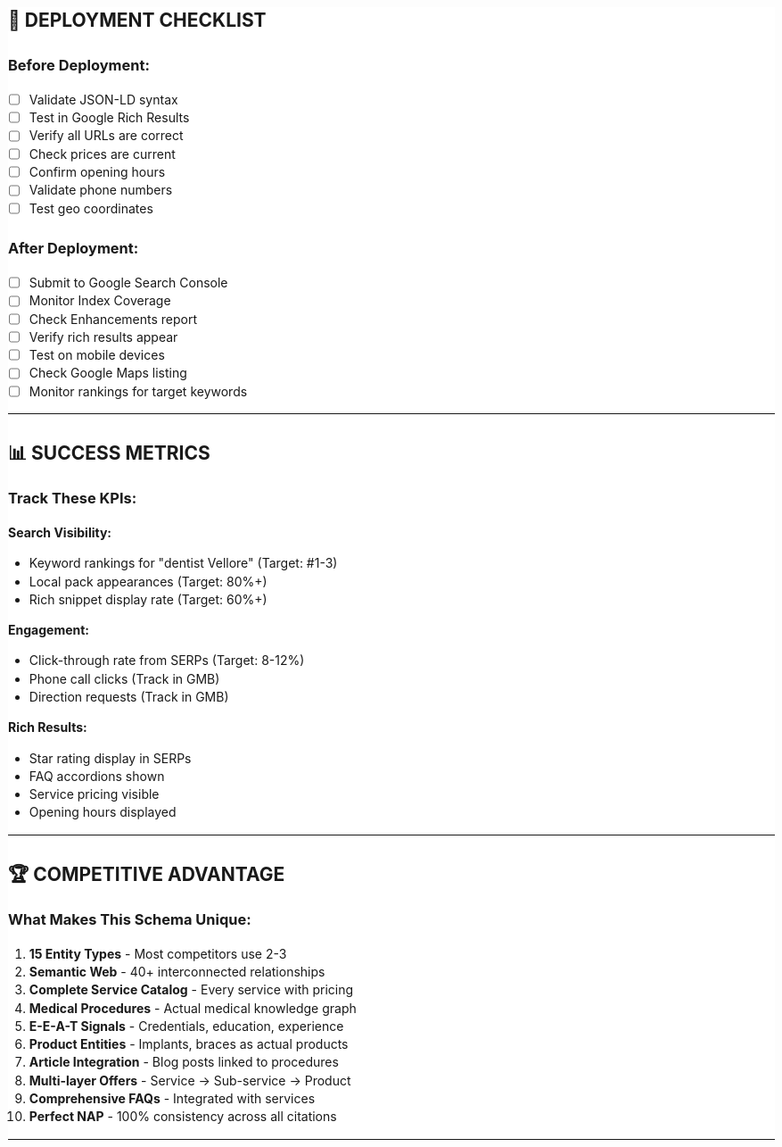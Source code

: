 ## 🎯 **DEPLOYMENT CHECKLIST**

### **Before Deployment:**
- [ ] Validate JSON-LD syntax
- [ ] Test in Google Rich Results
- [ ] Verify all URLs are correct
- [ ] Check prices are current
- [ ] Confirm opening hours
- [ ] Validate phone numbers
- [ ] Test geo coordinates

### **After Deployment:**
- [ ] Submit to Google Search Console
- [ ] Monitor Index Coverage
- [ ] Check Enhancements report
- [ ] Verify rich results appear
- [ ] Test on mobile devices
- [ ] Check Google Maps listing
- [ ] Monitor rankings for target keywords

---

## 📊 **SUCCESS METRICS**

### **Track These KPIs:**

**Search Visibility:**
- Keyword rankings for "dentist Vellore" (Target: #1-3)
- Local pack appearances (Target: 80%+)
- Rich snippet display rate (Target: 60%+)

**Engagement:**
- Click-through rate from SERPs (Target: 8-12%)
- Phone call clicks (Track in GMB)
- Direction requests (Track in GMB)

**Rich Results:**
- Star rating display in SERPs
- FAQ accordions shown
- Service pricing visible
- Opening hours displayed

---

## 🏆 **COMPETITIVE ADVANTAGE**

### **What Makes This Schema Unique:**

1. **15 Entity Types** - Most competitors use 2-3
2. **Semantic Web** - 40+ interconnected relationships
3. **Complete Service Catalog** - Every service with pricing
4. **Medical Procedures** - Actual medical knowledge graph
5. **E-E-A-T Signals** - Credentials, education, experience
6. **Product Entities** - Implants, braces as actual products
7. **Article Integration** - Blog posts linked to procedures
8. **Multi-layer Offers** - Service → Sub-service → Product
9. **Comprehensive FAQs** - Integrated with services
10. **Perfect NAP** - 100% consistency across all citations

---